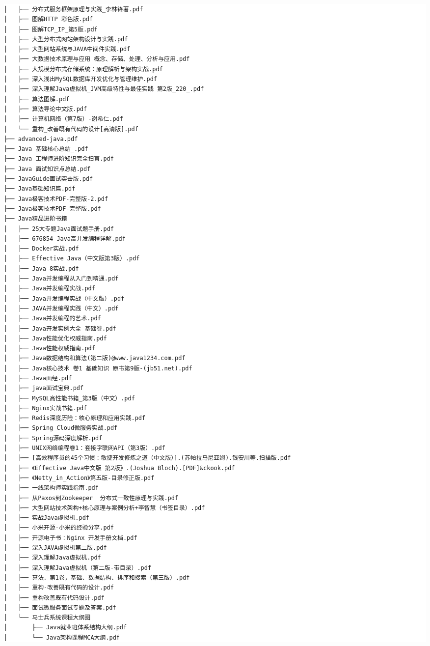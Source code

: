     │   ├── 分布式服务框架原理与实践_李林锋著.pdf
    │   ├── 图解HTTP 彩色版.pdf
    │   ├── 图解TCP_IP_第5版.pdf
    │   ├── 大型分布式网站架构设计与实践.pdf
    │   ├── 大型网站系统与JAVA中间件实践.pdf
    │   ├── 大数据技术原理与应用 概念、存储、处理、分析与应用.pdf
    │   ├── 大规模分布式存储系统：原理解析与架构实战.pdf
    │   ├── 深入浅出MySQL数据库开发优化与管理维护.pdf
    │   ├── 深入理解Java虚拟机_JVM高级特性与最佳实践 第2版_220_.pdf
    │   ├── 算法图解.pdf
    │   ├── 算法导论中文版.pdf
    │   ├── 计算机网络（第7版）-谢希仁.pdf
    │   └── 重构_改善既有代码的设计[高清版].pdf
    ├── advanced-java.pdf
    ├── Java 基础核心总结_.pdf
    ├── Java 工程师进阶知识完全扫盲.pdf
    ├── Java 面试知识点总结.pdf
    ├── JavaGuide面试突击版.pdf
    ├── Java基础知识篇.pdf
    ├── Java极客技术PDF-完整版-2.pdf
    ├── Java极客技术PDF-完整版.pdf
    ├── Java精品进阶书籍
    │   ├── 25大专题Java面试题手册.pdf
    │   ├── 676854 Java高并发编程详解.pdf
    │   ├── Docker实战.pdf
    │   ├── Effective Java（中文版第3版）.pdf
    │   ├── Java 8实战.pdf
    │   ├── Java并发编程从入门到精通.pdf
    │   ├── Java并发编程实战.pdf
    │   ├── Java并发编程实战（中文版）.pdf
    │   ├── JAVA并发编程实践（中文）.pdf
    │   ├── Java并发编程的艺术.pdf
    │   ├── Java开发实例大全 基础卷.pdf
    │   ├── Java性能优化权威指南.pdf
    │   ├── Java性能权威指南.pdf
    │   ├── Java数据结构和算法(第二版)@www.java1234.com.pdf
    │   ├── Java核心技术 卷1 基础知识 原书第9版-(jb51.net).pdf
    │   ├── Java面经.pdf
    │   ├── java面试宝典.pdf
    │   ├── MySQL高性能书籍_第3版（中文）.pdf
    │   ├── Nginx实战书籍.pdf
    │   ├── Redis深度历险：核心原理和应用实践.pdf
    │   ├── Spring Cloud微服务实战.pdf
    │   ├── Spring源码深度解析.pdf
    │   ├── UNIX网络编程卷1：套接字联网API（第3版）.pdf
    │   ├── [高效程序员的45个习惯：敏捷开发修炼之道（中文版）].(苏帕拉马尼亚姆).钱安川等.扫描版.pdf
    │   ├── 《Effective Java中文版 第2版》.(Joshua Bloch).[PDF]&ckook.pdf
    │   ├── 《Netty_in_Action》第五版-目录修正版.pdf
    │   ├── 一线架构师实践指南.pdf
    │   ├── 从Paxos到Zookeeper  分布式一致性原理与实践.pdf
    │   ├── 大型网站技术架构+核心原理与案例分析+李智慧（书签目录）.pdf
    │   ├── 实战Java虚拟机.pdf
    │   ├── 小米开源-小米的经验分享.pdf
    │   ├── 开源电子书：Nginx 开发手册文档.pdf
    │   ├── 深入JAVA虚拟机第二版.pdf
    │   ├── 深入理解Java虚拟机.pdf
    │   ├── 深入理解Java虚拟机（第二版-带目录）.pdf
    │   ├── 算法．第1卷，基础、数据结构、排序和搜索（第三版）.pdf
    │   ├── 重构-改善既有代码的设计.pdf
    │   ├── 重构改善既有代码设计.pdf
    │   ├── 面试微服务面试专题及答案.pdf
    │   └── 马士兵系统课程大纲图
    │       ├── Java就业班体系结构大纲.pdf
    │       └── Java架构课程MCA大纲.pdf